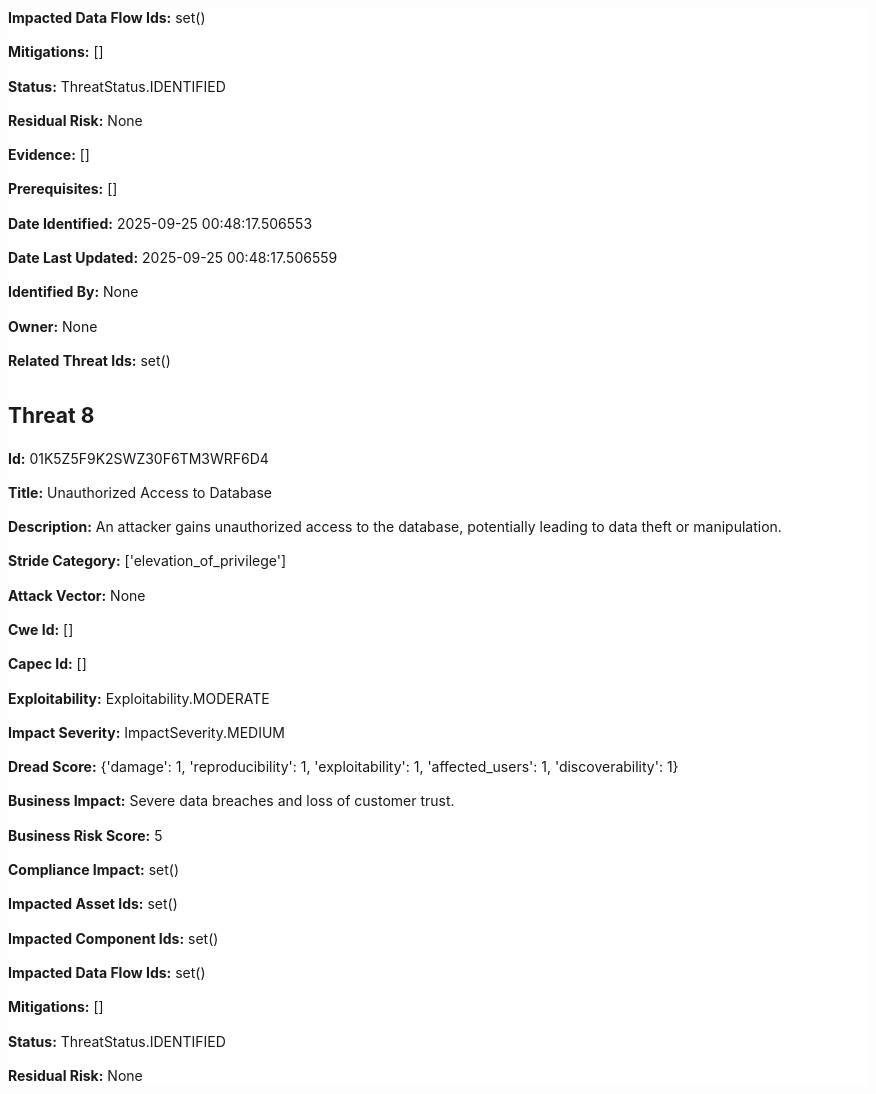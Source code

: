 **Impacted Data Flow Ids:** set()

**Mitigations:** []

**Status:** ThreatStatus.IDENTIFIED

**Residual Risk:** None

**Evidence:** []

**Prerequisites:** []

**Date Identified:** 2025-09-25 00:48:17.506553

**Date Last Updated:** 2025-09-25 00:48:17.506559

**Identified By:** None

**Owner:** None

**Related Threat Ids:** set()

## Threat 8

**Id:** 01K5Z5F9K2SWZ30F6TM3WRF6D4

**Title:** Unauthorized Access to Database

**Description:** An attacker gains unauthorized access to the database, potentially leading to data theft or manipulation.

**Stride Category:** ['elevation_of_privilege']

**Attack Vector:** None

**Cwe Id:** []

**Capec Id:** []

**Exploitability:** Exploitability.MODERATE

**Impact Severity:** ImpactSeverity.MEDIUM

**Dread Score:** {'damage': 1, 'reproducibility': 1, 'exploitability': 1, 'affected_users': 1, 'discoverability': 1}

**Business Impact:** Severe data breaches and loss of customer trust.

**Business Risk Score:** 5

**Compliance Impact:** set()

**Impacted Asset Ids:** set()

**Impacted Component Ids:** set()

**Impacted Data Flow Ids:** set()

**Mitigations:** []

**Status:** ThreatStatus.IDENTIFIED

**Residual Risk:** None

